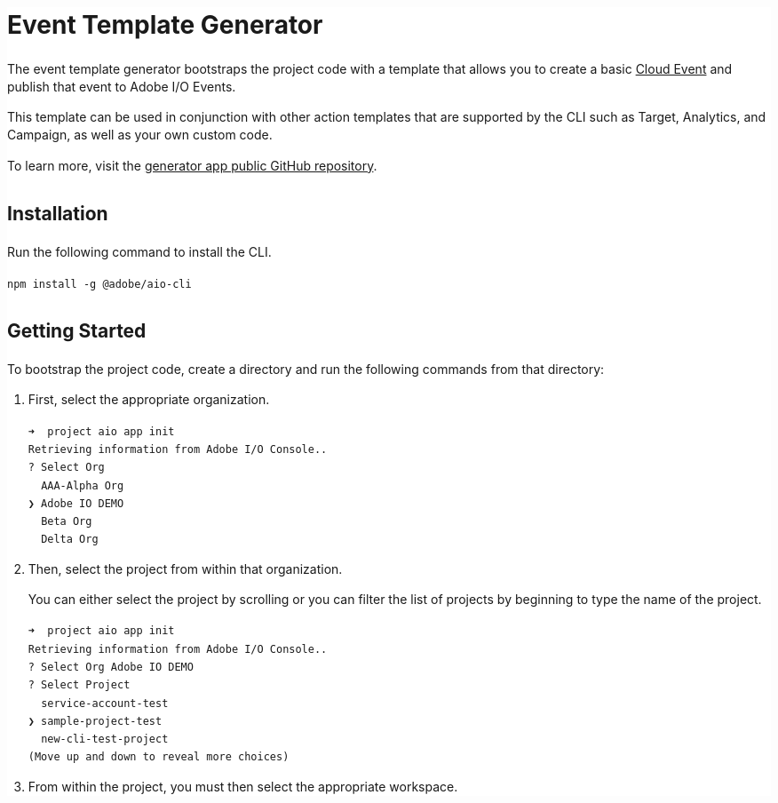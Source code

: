 # Event Template Generator

The event template generator bootstraps the project code with a template that allows you to create a basic [Cloud Event](https://cloudevents.io/) and publish that event to Adobe I/O Events. 

This template can be used in conjunction with other action templates that are supported by the CLI such as Target, Analytics, and Campaign, as well as your own custom code. 

To learn more, visit the [generator app public GitHub repository](https://github.com/adobe/generator-aio-app/tree/master/generators/add-events).

## Installation

Run the following command to install the CLI.

```shell
npm install -g @adobe/aio-cli
```

## Getting Started

To bootstrap the project code, create a directory and run the following commands from that directory:

1. First, select the appropriate organization.

    ```shell
    ➜  project aio app init
    Retrieving information from Adobe I/O Console..
    ? Select Org
      AAA-Alpha Org
    ❯ Adobe IO DEMO
      Beta Org 
      Delta Org
    ```

2. Then, select the project from within that organization.

    You can either select the project by scrolling or you can filter the list of projects by beginning to type the name of the project.

    ```shell
    ➜  project aio app init
    Retrieving information from Adobe I/O Console..
    ? Select Org Adobe IO DEMO
    ? Select Project
      service-account-test
    ❯ sample-project-test
      new-cli-test-project
    (Move up and down to reveal more choices)
    ```

3. From within the project, you must then select the appropriate workspace.
